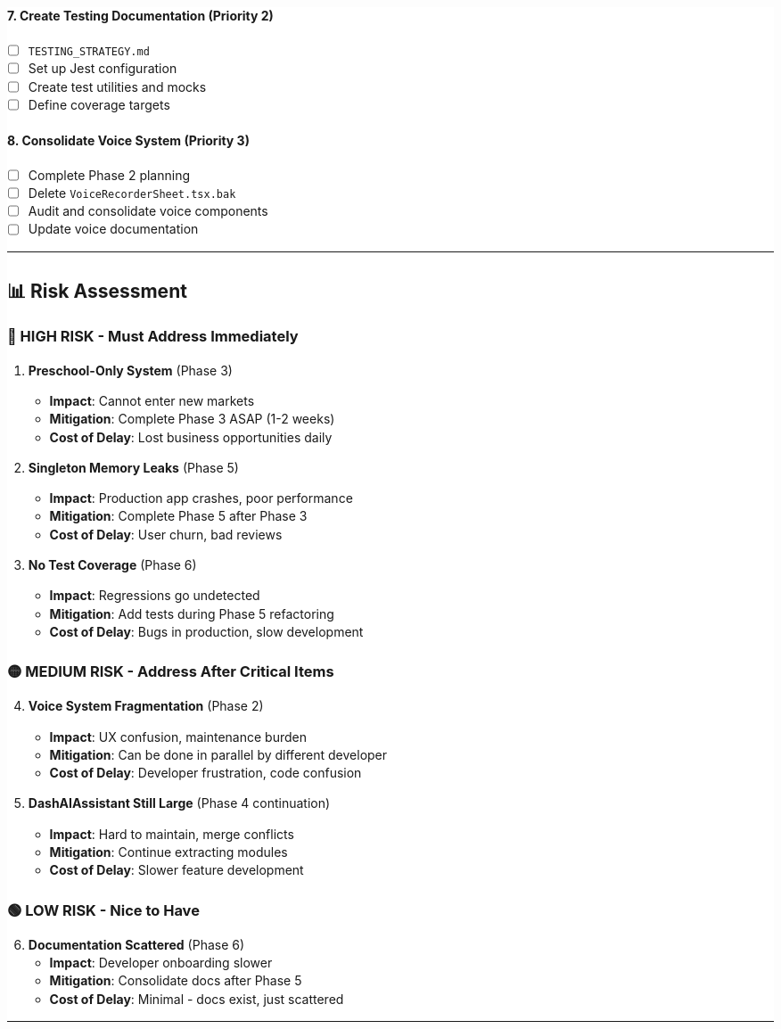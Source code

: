#### 7. Create Testing Documentation (Priority 2)
- [ ] `TESTING_STRATEGY.md`
- [ ] Set up Jest configuration
- [ ] Create test utilities and mocks
- [ ] Define coverage targets

#### 8. Consolidate Voice System (Priority 3)
- [ ] Complete Phase 2 planning
- [ ] Delete `VoiceRecorderSheet.tsx.bak`
- [ ] Audit and consolidate voice components
- [ ] Update voice documentation

---

## 📊 Risk Assessment

### 🔴 HIGH RISK - Must Address Immediately

1. **Preschool-Only System** (Phase 3)
   - **Impact**: Cannot enter new markets
   - **Mitigation**: Complete Phase 3 ASAP (1-2 weeks)
   - **Cost of Delay**: Lost business opportunities daily

2. **Singleton Memory Leaks** (Phase 5)
   - **Impact**: Production app crashes, poor performance
   - **Mitigation**: Complete Phase 5 after Phase 3
   - **Cost of Delay**: User churn, bad reviews

3. **No Test Coverage** (Phase 6)
   - **Impact**: Regressions go undetected
   - **Mitigation**: Add tests during Phase 5 refactoring
   - **Cost of Delay**: Bugs in production, slow development

### 🟡 MEDIUM RISK - Address After Critical Items

4. **Voice System Fragmentation** (Phase 2)
   - **Impact**: UX confusion, maintenance burden
   - **Mitigation**: Can be done in parallel by different developer
   - **Cost of Delay**: Developer frustration, code confusion

5. **DashAIAssistant Still Large** (Phase 4 continuation)
   - **Impact**: Hard to maintain, merge conflicts
   - **Mitigation**: Continue extracting modules
   - **Cost of Delay**: Slower feature development

### 🟢 LOW RISK - Nice to Have

6. **Documentation Scattered** (Phase 6)
   - **Impact**: Developer onboarding slower
   - **Mitigation**: Consolidate docs after Phase 5
   - **Cost of Delay**: Minimal - docs exist, just scattered

---
